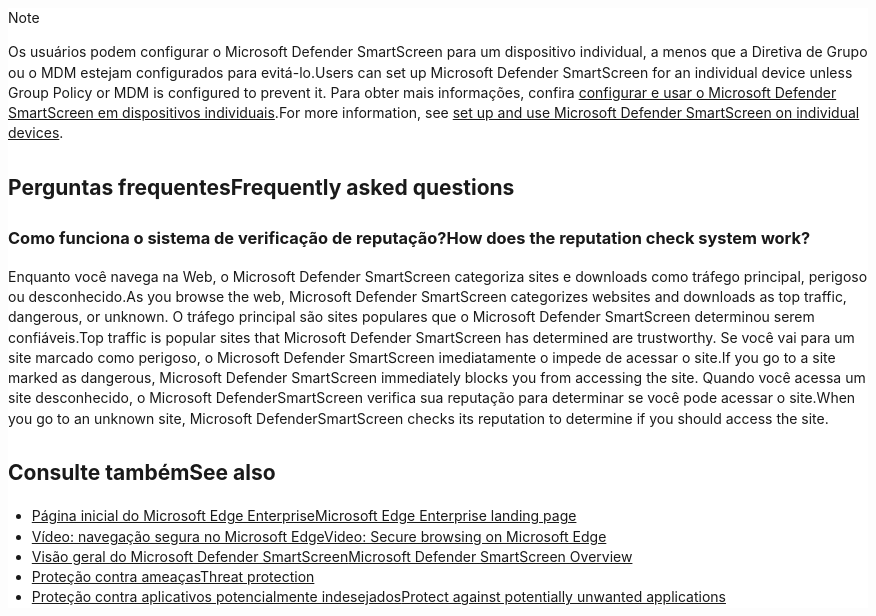> [!NOTE]
> <span data-ttu-id="f65e8-181">Os usuários podem configurar o Microsoft Defender SmartScreen para um dispositivo individual, a menos que a Diretiva de Grupo ou o MDM estejam configurados para evitá-lo.</span><span class="sxs-lookup"><span data-stu-id="f65e8-181">Users can set up Microsoft Defender SmartScreen for an individual device unless Group Policy or MDM is configured to prevent it.</span></span> <span data-ttu-id="f65e8-182">Para obter mais informações, confira [configurar e usar o Microsoft Defender SmartScreen em dispositivos individuais](/windows/security/threat-protection/windows-defender-smartscreen/windows-defender-smartscreen-set-individual-device).</span><span class="sxs-lookup"><span data-stu-id="f65e8-182">For more information, see [set up and use Microsoft Defender SmartScreen on individual devices](/windows/security/threat-protection/windows-defender-smartscreen/windows-defender-smartscreen-set-individual-device).</span></span>

## <a name="frequently-asked-questions"></a><span data-ttu-id="f65e8-183">Perguntas frequentes</span><span class="sxs-lookup"><span data-stu-id="f65e8-183">Frequently asked questions</span></span>

### <a name="how-does-the-reputation-check-system-work"></a><span data-ttu-id="f65e8-184">Como funciona o sistema de verificação de reputação?</span><span class="sxs-lookup"><span data-stu-id="f65e8-184">How does the reputation check system work?</span></span>

<span data-ttu-id="f65e8-185">Enquanto você navega na Web, o Microsoft Defender SmartScreen categoriza sites e downloads como tráfego principal, perigoso ou desconhecido.</span><span class="sxs-lookup"><span data-stu-id="f65e8-185">As you browse the web, Microsoft Defender SmartScreen categorizes websites and downloads as top traffic, dangerous, or unknown.</span></span> <span data-ttu-id="f65e8-186">O tráfego principal são sites populares que o Microsoft Defender SmartScreen determinou serem confiáveis.</span><span class="sxs-lookup"><span data-stu-id="f65e8-186">Top traffic is popular sites that Microsoft Defender SmartScreen has determined are trustworthy.</span></span> <span data-ttu-id="f65e8-187">Se você vai para um site marcado como perigoso, o Microsoft Defender SmartScreen imediatamente o impede de acessar o site.</span><span class="sxs-lookup"><span data-stu-id="f65e8-187">If you go to a site marked as dangerous, Microsoft Defender SmartScreen immediately blocks you from accessing the site.</span></span> <span data-ttu-id="f65e8-188">Quando você acessa um site desconhecido, o Microsoft DefenderSmartScreen verifica sua reputação para determinar se você pode acessar o site.</span><span class="sxs-lookup"><span data-stu-id="f65e8-188">When you go to an unknown site, Microsoft DefenderSmartScreen checks its reputation to determine if you should access the site.</span></span>

## <a name="see-also"></a><span data-ttu-id="f65e8-189">Consulte também</span><span class="sxs-lookup"><span data-stu-id="f65e8-189">See also</span></span>

- [<span data-ttu-id="f65e8-190">Página inicial do Microsoft Edge Enterprise</span><span class="sxs-lookup"><span data-stu-id="f65e8-190">Microsoft Edge Enterprise landing page</span></span>](https://aka.ms/EdgeEnterprise)
- [<span data-ttu-id="f65e8-191">Vídeo: navegação segura no Microsoft Edge</span><span class="sxs-lookup"><span data-stu-id="f65e8-191">Video: Secure browsing on Microsoft Edge</span></span>](microsoft-edge-video-security-smartscreen.md)
- [<span data-ttu-id="f65e8-192">Visão geral do Microsoft Defender SmartScreen</span><span class="sxs-lookup"><span data-stu-id="f65e8-192">Microsoft Defender SmartScreen Overview</span></span>](/windows/security/threat-protection/windows-defender-smartscreen/windows-defender-smartscreen-overview)
- [<span data-ttu-id="f65e8-193">Proteção contra ameaças</span><span class="sxs-lookup"><span data-stu-id="f65e8-193">Threat protection</span></span>](/windows/security/threat-protection/index)
- [<span data-ttu-id="f65e8-194">Proteção contra aplicativos potencialmente indesejados</span><span class="sxs-lookup"><span data-stu-id="f65e8-194">Protect against potentially unwanted applications</span></span>](./microsoft-edge-potentially-unwanted-apps.md)